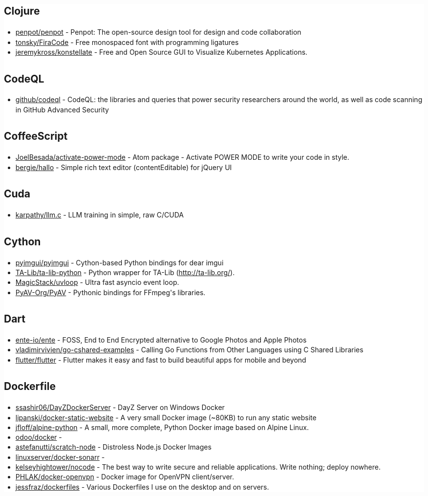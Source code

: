 ## Clojure 

- [penpot/penpot](https://github.com/penpot/penpot) - Penpot: The open-source design tool for design and code collaboration
- [tonsky/FiraCode](https://github.com/tonsky/FiraCode) - Free monospaced font with programming ligatures
- [jeremykross/konstellate](https://github.com/jeremykross/konstellate) - Free and Open Source GUI to Visualize Kubernetes Applications.

## CodeQL 

- [github/codeql](https://github.com/github/codeql) - CodeQL: the libraries and queries that power security researchers around the world, as well as code scanning in GitHub Advanced Security

## CoffeeScript 

- [JoelBesada/activate-power-mode](https://github.com/JoelBesada/activate-power-mode) - Atom package - Activate POWER MODE to write your code in style.
- [bergie/hallo](https://github.com/bergie/hallo) - Simple rich text editor (contentEditable) for jQuery UI

## Cuda 

- [karpathy/llm.c](https://github.com/karpathy/llm.c) - LLM training in simple, raw C/CUDA

## Cython 

- [pyimgui/pyimgui](https://github.com/pyimgui/pyimgui) - Cython-based Python bindings for dear imgui
- [TA-Lib/ta-lib-python](https://github.com/TA-Lib/ta-lib-python) - Python wrapper for TA-Lib (http://ta-lib.org/).
- [MagicStack/uvloop](https://github.com/MagicStack/uvloop) - Ultra fast asyncio event loop.
- [PyAV-Org/PyAV](https://github.com/PyAV-Org/PyAV) - ﻿﻿Pythonic bindings for FFmpeg's libraries.

## Dart 

- [ente-io/ente](https://github.com/ente-io/ente) - FOSS, End to End Encrypted alternative to Google Photos and Apple Photos
- [vladimirvivien/go-cshared-examples](https://github.com/vladimirvivien/go-cshared-examples) - Calling Go Functions from Other Languages using C Shared Libraries
- [flutter/flutter](https://github.com/flutter/flutter) - Flutter makes it easy and fast to build beautiful apps for mobile and beyond

## Dockerfile 

- [ssashir06/DayZDockerServer](https://github.com/ssashir06/DayZDockerServer) - DayZ Server on Windows Docker
- [lipanski/docker-static-website](https://github.com/lipanski/docker-static-website) - A very small Docker image (~80KB) to run any static website
- [jfloff/alpine-python](https://github.com/jfloff/alpine-python) - A small, more complete, Python Docker image based on Alpine Linux.
- [odoo/docker](https://github.com/odoo/docker) - 
- [astefanutti/scratch-node](https://github.com/astefanutti/scratch-node) - Distroless Node.js Docker Images
- [linuxserver/docker-sonarr](https://github.com/linuxserver/docker-sonarr) - 
- [kelseyhightower/nocode](https://github.com/kelseyhightower/nocode) - The best way to write secure and reliable applications. Write nothing; deploy nowhere.
- [PHLAK/docker-openvpn](https://github.com/PHLAK/docker-openvpn) - Docker image for OpenVPN client/server.
- [jessfraz/dockerfiles](https://github.com/jessfraz/dockerfiles) - Various Dockerfiles I use on the desktop and on servers.
